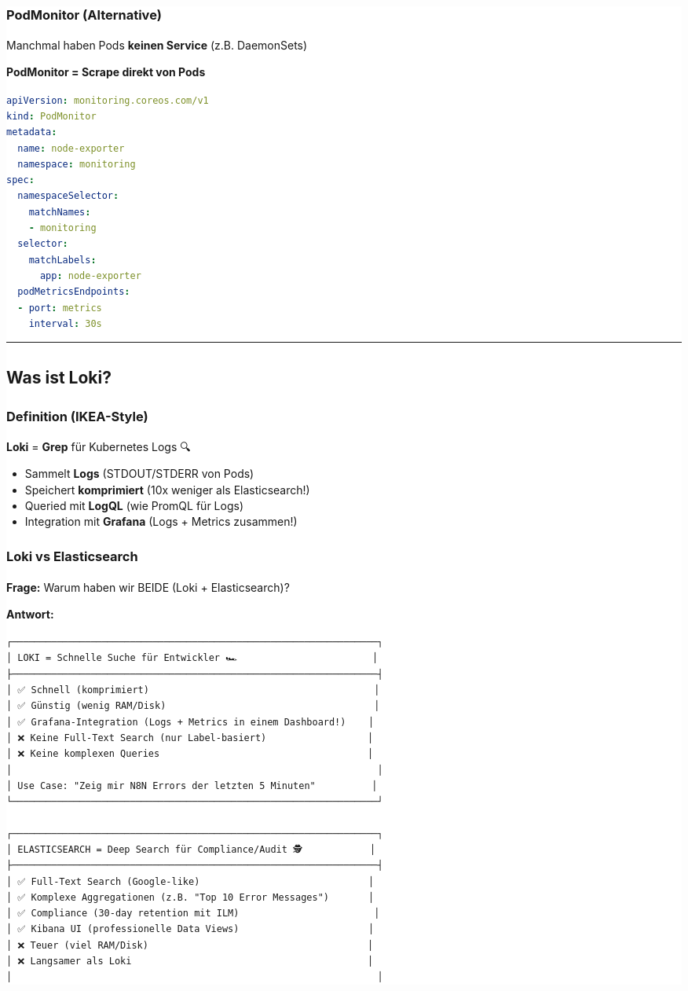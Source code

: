 ### PodMonitor (Alternative)

Manchmal haben Pods **keinen Service** (z.B. DaemonSets)

**PodMonitor = Scrape direkt von Pods**

```yaml
apiVersion: monitoring.coreos.com/v1
kind: PodMonitor
metadata:
  name: node-exporter
  namespace: monitoring
spec:
  namespaceSelector:
    matchNames:
    - monitoring
  selector:
    matchLabels:
      app: node-exporter
  podMetricsEndpoints:
  - port: metrics
    interval: 30s
```

---

## Was ist Loki?

### Definition (IKEA-Style)

**Loki** = **Grep** für Kubernetes Logs 🔍

- Sammelt **Logs** (STDOUT/STDERR von Pods)
- Speichert **komprimiert** (10x weniger als Elasticsearch!)
- Queried mit **LogQL** (wie PromQL für Logs)
- Integration mit **Grafana** (Logs + Metrics zusammen!)

### Loki vs Elasticsearch

**Frage:** Warum haben wir BEIDE (Loki + Elasticsearch)?

**Antwort:**

```
┌─────────────────────────────────────────────────────────────────┐
│ LOKI = Schnelle Suche für Entwickler 🏎️                        │
├─────────────────────────────────────────────────────────────────┤
│ ✅ Schnell (komprimiert)                                        │
│ ✅ Günstig (wenig RAM/Disk)                                     │
│ ✅ Grafana-Integration (Logs + Metrics in einem Dashboard!)    │
│ ❌ Keine Full-Text Search (nur Label-basiert)                  │
│ ❌ Keine komplexen Queries                                     │
│                                                                 │
│ Use Case: "Zeig mir N8N Errors der letzten 5 Minuten"          │
└─────────────────────────────────────────────────────────────────┘

┌─────────────────────────────────────────────────────────────────┐
│ ELASTICSEARCH = Deep Search für Compliance/Audit 🕵️            │
├─────────────────────────────────────────────────────────────────┤
│ ✅ Full-Text Search (Google-like)                              │
│ ✅ Komplexe Aggregationen (z.B. "Top 10 Error Messages")       │
│ ✅ Compliance (30-day retention mit ILM)                        │
│ ✅ Kibana UI (professionelle Data Views)                       │
│ ❌ Teuer (viel RAM/Disk)                                       │
│ ❌ Langsamer als Loki                                          │
│                                                                 │
```